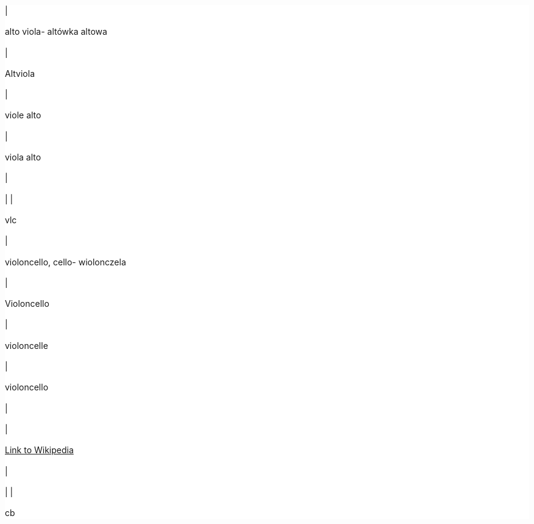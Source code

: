  | 

alto viola- altówka altowa

 | 

Altviola

 | 

viole alto

 | 

viola alto

 | 

 |
| 

vlc

 | 

violoncello, cello-&nbsp;wiolonczela

 | 

Violoncello

 | 

violoncelle

 | 

violoncello

 | 

| 

[Link to Wikipedia](https://en.wikipedia.org/wiki/Cello)

 |

 |
| 

cb
